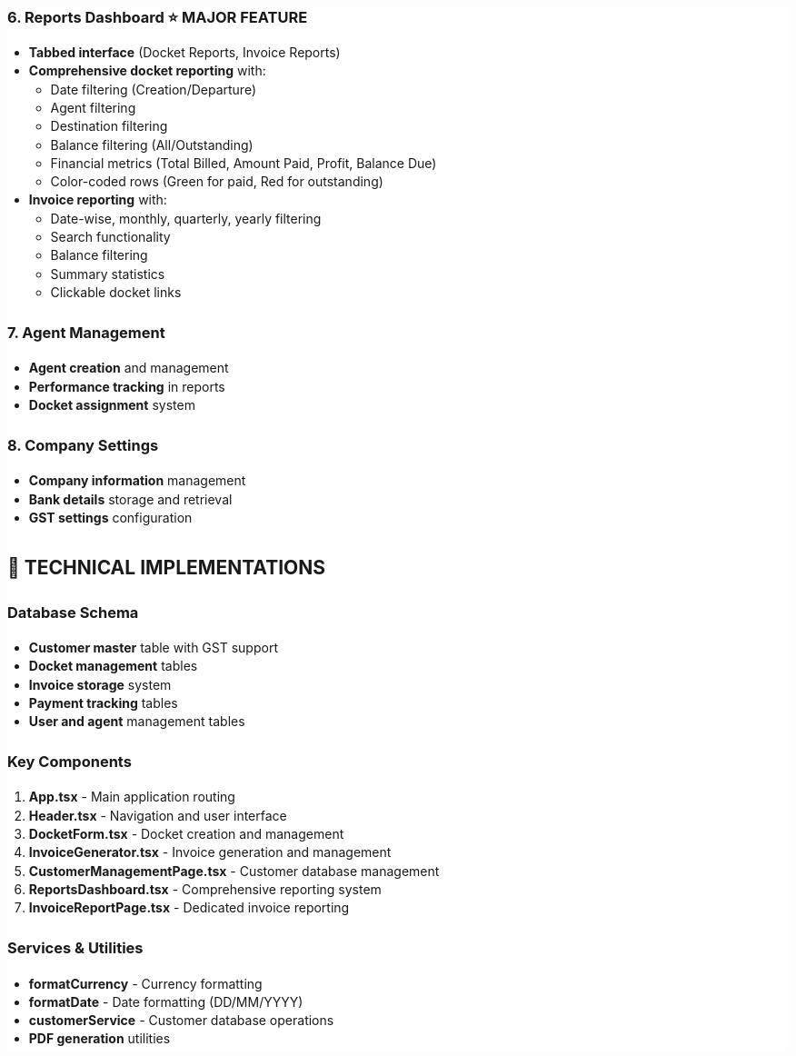 ### **6. Reports Dashboard** ⭐ **MAJOR FEATURE**
- **Tabbed interface** (Docket Reports, Invoice Reports)
- **Comprehensive docket reporting** with:
  - Date filtering (Creation/Departure)
  - Agent filtering
  - Destination filtering
  - Balance filtering (All/Outstanding)
  - Financial metrics (Total Billed, Amount Paid, Profit, Balance Due)
  - Color-coded rows (Green for paid, Red for outstanding)
- **Invoice reporting** with:
  - Date-wise, monthly, quarterly, yearly filtering
  - Search functionality
  - Balance filtering
  - Summary statistics
  - Clickable docket links

### **7. Agent Management**
- **Agent creation** and management
- **Performance tracking** in reports
- **Docket assignment** system

### **8. Company Settings**
- **Company information** management
- **Bank details** storage and retrieval
- **GST settings** configuration

## 🔧 **TECHNICAL IMPLEMENTATIONS**

### **Database Schema**
- **Customer master** table with GST support
- **Docket management** tables
- **Invoice storage** system
- **Payment tracking** tables
- **User and agent** management tables

### **Key Components**
1. **App.tsx** - Main application routing
2. **Header.tsx** - Navigation and user interface
3. **DocketForm.tsx** - Docket creation and management
4. **InvoiceGenerator.tsx** - Invoice generation and management
5. **CustomerManagementPage.tsx** - Customer database management
6. **ReportsDashboard.tsx** - Comprehensive reporting system
7. **InvoiceReportPage.tsx** - Dedicated invoice reporting

### **Services & Utilities**
- **formatCurrency** - Currency formatting
- **formatDate** - Date formatting (DD/MM/YYYY)
- **customerService** - Customer database operations
- **PDF generation** utilities
